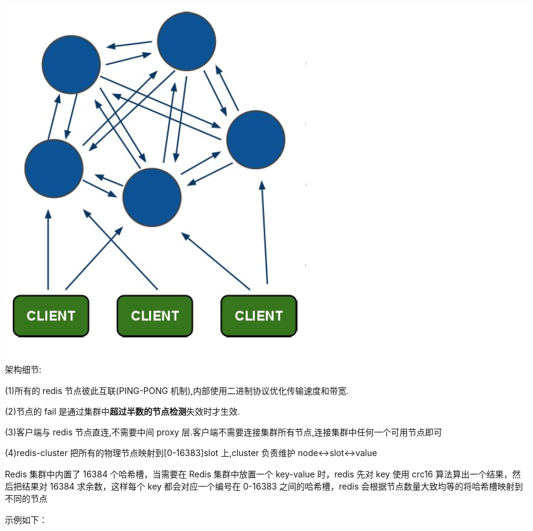 ![134caad7-0591-3edd-9162-6ae43d068333](media/f11614de2535d9c85d257a7d17dbccf0.jpeg)

架构细节:

(1)所有的 redis 节点彼此互联(PING-PONG 机制),内部使用二进制协议优化传输速度和带宽.

(2)节点的 fail 是通过集群中**超过半数的节点检测**失效时才生效.

(3)客户端与 redis 节点直连,不需要中间 proxy 层.客户端不需要连接集群所有节点,连接集群中任何一个可用节点即可

(4)redis-cluster 把所有的物理节点映射到[0-16383]slot 上,cluster 负责维护 node\<-\>slot\<-\>value

Redis 集群中内置了 16384 个哈希槽，当需要在 Redis 集群中放置一个 key-value 时，redis 先对 key 使用 crc16 算法算出一个结果，然后把结果对 16384 求余数，这样每个 key 都会对应一个编号在 0-16383 之间的哈希槽，redis 会根据节点数量大致均等的将哈希槽映射到不同的节点

示例如下：
